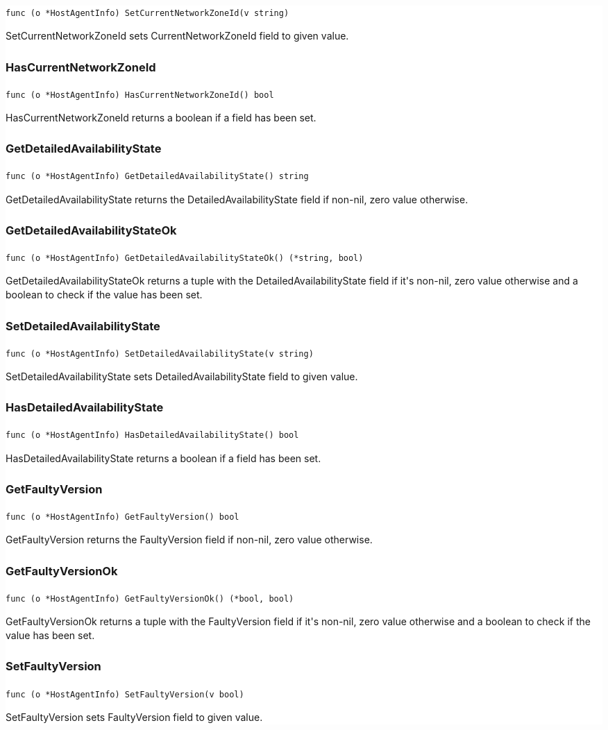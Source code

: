 `func (o *HostAgentInfo) SetCurrentNetworkZoneId(v string)`

SetCurrentNetworkZoneId sets CurrentNetworkZoneId field to given value.

### HasCurrentNetworkZoneId

`func (o *HostAgentInfo) HasCurrentNetworkZoneId() bool`

HasCurrentNetworkZoneId returns a boolean if a field has been set.

### GetDetailedAvailabilityState

`func (o *HostAgentInfo) GetDetailedAvailabilityState() string`

GetDetailedAvailabilityState returns the DetailedAvailabilityState field if non-nil, zero value otherwise.

### GetDetailedAvailabilityStateOk

`func (o *HostAgentInfo) GetDetailedAvailabilityStateOk() (*string, bool)`

GetDetailedAvailabilityStateOk returns a tuple with the DetailedAvailabilityState field if it's non-nil, zero value otherwise
and a boolean to check if the value has been set.

### SetDetailedAvailabilityState

`func (o *HostAgentInfo) SetDetailedAvailabilityState(v string)`

SetDetailedAvailabilityState sets DetailedAvailabilityState field to given value.

### HasDetailedAvailabilityState

`func (o *HostAgentInfo) HasDetailedAvailabilityState() bool`

HasDetailedAvailabilityState returns a boolean if a field has been set.

### GetFaultyVersion

`func (o *HostAgentInfo) GetFaultyVersion() bool`

GetFaultyVersion returns the FaultyVersion field if non-nil, zero value otherwise.

### GetFaultyVersionOk

`func (o *HostAgentInfo) GetFaultyVersionOk() (*bool, bool)`

GetFaultyVersionOk returns a tuple with the FaultyVersion field if it's non-nil, zero value otherwise
and a boolean to check if the value has been set.

### SetFaultyVersion

`func (o *HostAgentInfo) SetFaultyVersion(v bool)`

SetFaultyVersion sets FaultyVersion field to given value.
